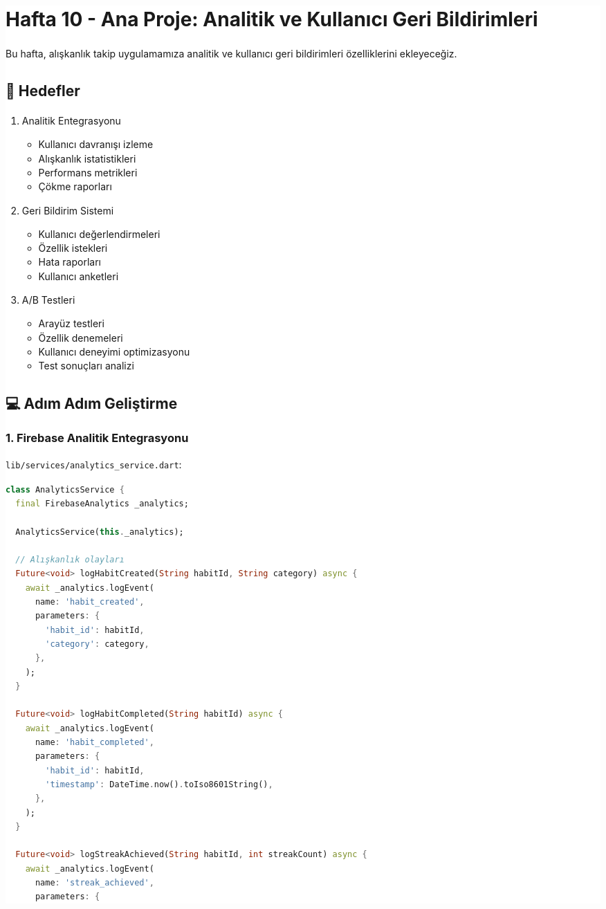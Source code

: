 # Hafta 10 - Ana Proje: Analitik ve Kullanıcı Geri Bildirimleri

Bu hafta, alışkanlık takip uygulamamıza analitik ve kullanıcı geri bildirimleri özelliklerini ekleyeceğiz.

## 🎯 Hedefler

1. Analitik Entegrasyonu
   - Kullanıcı davranışı izleme
   - Alışkanlık istatistikleri
   - Performans metrikleri
   - Çökme raporları

2. Geri Bildirim Sistemi
   - Kullanıcı değerlendirmeleri
   - Özellik istekleri
   - Hata raporları
   - Kullanıcı anketleri

3. A/B Testleri
   - Arayüz testleri
   - Özellik denemeleri
   - Kullanıcı deneyimi optimizasyonu
   - Test sonuçları analizi

## 💻 Adım Adım Geliştirme

### 1. Firebase Analitik Entegrasyonu

`lib/services/analytics_service.dart`:

```dart
class AnalyticsService {
  final FirebaseAnalytics _analytics;
  
  AnalyticsService(this._analytics);

  // Alışkanlık olayları
  Future<void> logHabitCreated(String habitId, String category) async {
    await _analytics.logEvent(
      name: 'habit_created',
      parameters: {
        'habit_id': habitId,
        'category': category,
      },
    );
  }

  Future<void> logHabitCompleted(String habitId) async {
    await _analytics.logEvent(
      name: 'habit_completed',
      parameters: {
        'habit_id': habitId,
        'timestamp': DateTime.now().toIso8601String(),
      },
    );
  }

  Future<void> logStreakAchieved(String habitId, int streakCount) async {
    await _analytics.logEvent(
      name: 'streak_achieved',
      parameters: {
```